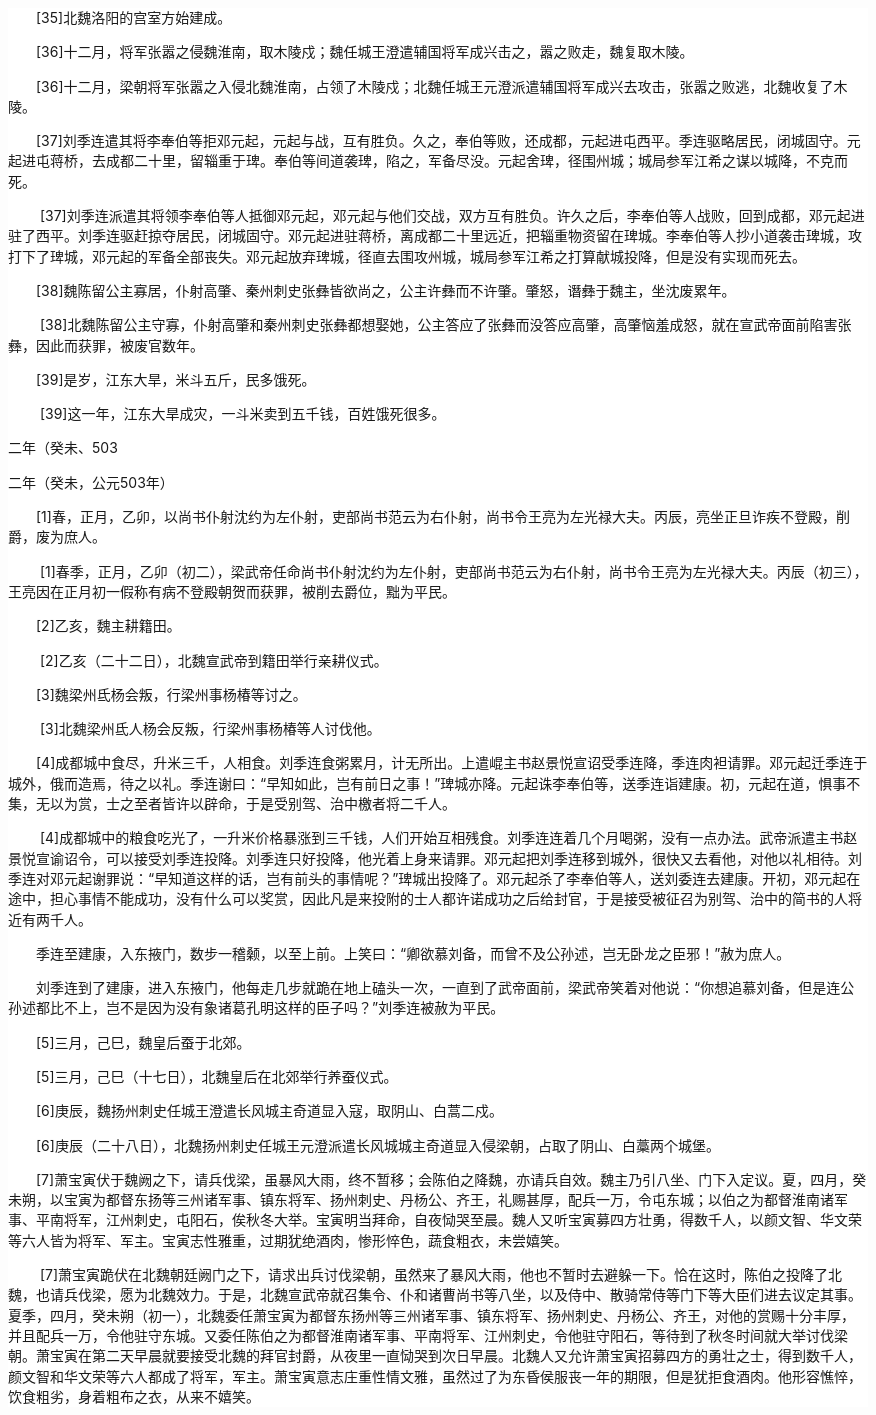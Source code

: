 　　[35]北魏洛阳的宫室方始建成。

　　[36]十二月，将军张嚣之侵魏淮南，取木陵戍；魏任城王澄遣辅国将军成兴击之，嚣之败走，魏复取木陵。

　　[36]十二月，梁朝将军张嚣之入侵北魏淮南，占领了木陵戍；北魏任城王元澄派遣辅国将军成兴去攻击，张嚣之败逃，北魏收复了木陵。

　　[37]刘季连遣其将李奉伯等拒邓元起，元起与战，互有胜负。久之，奉伯等败，还成都，元起进屯西平。季连驱略居民，闭城固守。元起进屯蒋桥，去成都二十里，留辎重于琕。奉伯等间道袭琕，陷之，军备尽没。元起舍琕，径围州城；城局参军江希之谋以城降，不克而死。

　 　[37]刘季连派遣其将领李奉伯等人抵御邓元起，邓元起与他们交战，双方互有胜负。许久之后，李奉伯等人战败，回到成都，邓元起进驻了西平。刘季连驱赶掠夺居民，闭城固守。邓元起进驻蒋桥，离成都二十里远近，把辎重物资留在琕城。李奉伯等人抄小道袭击琕城，攻打下了琕城，邓元起的军备全部丧失。邓元起放弃琕城，径直去围攻州城，城局参军江希之打算献城投降，但是没有实现而死去。

　　[38]魏陈留公主寡居，仆射高肇、秦州刺史张彝皆欲尚之，公主许彝而不许肇。肇怒，谮彝于魏主，坐沈废累年。

　 　[38]北魏陈留公主守寡，仆射高肇和秦州刺史张彝都想娶她，公主答应了张彝而没答应高肇，高肇恼羞成怒，就在宣武帝面前陷害张彝，因此而获罪，被废官数年。

　　[39]是岁，江东大旱，米斗五斤，民多饿死。

　 　[39]这一年，江东大旱成灾，一斗米卖到五千钱，百姓饿死很多。

二年（癸未、503

二年（癸未，公元503年）

　　[1]春，正月，乙卯，以尚书仆射沈约为左仆射，吏部尚书范云为右仆射，尚书令王亮为左光禄大夫。丙辰，亮坐正旦诈疾不登殿，削爵，废为庶人。

　 　[1]春季，正月，乙卯（初二），梁武帝任命尚书仆射沈约为左仆射，吏部尚书范云为右仆射，尚书令王亮为左光禄大夫。丙辰（初三），王亮因在正月初一假称有病不登殿朝贺而获罪，被削去爵位，黜为平民。

　　[2]乙亥，魏主耕籍田。

　 　[2]乙亥（二十二日），北魏宣武帝到籍田举行亲耕仪式。

　　[3]魏梁州氐杨会叛，行梁州事杨椿等讨之。

　 　[3]北魏梁州氐人杨会反叛，行梁州事杨椿等人讨伐他。

　　[4]成都城中食尽，升米三千，人相食。刘季连食粥累月，计无所出。上遣崐主书赵景悦宣诏受季连降，季连肉袒请罪。邓元起迁季连于城外，俄而造焉，待之以礼。季连谢曰：“早知如此，岂有前日之事！”琕城亦降。元起诛李奉伯等，送季连诣建康。初，元起在道，惧事不集，无以为赏，士之至者皆许以辟命，于是受别驾、治中檄者将二千人。

　 　[4]成都城中的粮食吃光了，一升米价格暴涨到三千钱，人们开始互相残食。刘季连连着几个月喝粥，没有一点办法。武帝派遣主书赵景悦宣谕诏令，可以接受刘季连投降。刘季连只好投降，他光着上身来请罪。邓元起把刘季连移到城外，很快又去看他，对他以礼相待。刘季连对邓元起谢罪说：“早知道这样的话，岂有前头的事情呢？”琕城出投降了。邓元起杀了李奉伯等人，送刘委连去建康。开初，邓元起在途中，担心事情不能成功，没有什么可以奖赏，因此凡是来投附的士人都许诺成功之后给封官，于是接受被征召为别驾、治中的简书的人将近有两千人。

　　季连至建康，入东掖门，数步一稽颡，以至上前。上笑曰：“卿欲慕刘备，而曾不及公孙述，岂无卧龙之臣邪！”赦为庶人。

　　刘季连到了建康，进入东掖门，他每走几步就跪在地上磕头一次，一直到了武帝面前，梁武帝笑着对他说：“你想追慕刘备，但是连公孙述都比不上，岂不是因为没有象诸葛孔明这样的臣子吗？”刘季连被赦为平民。

　　[5]三月，己巳，魏皇后蚕于北郊。

　　[5]三月，己巳（十七日），北魏皇后在北郊举行养蚕仪式。

　　[6]庚辰，魏扬州刺史任城王澄遣长风城主奇道显入寇，取阴山、白蒿二戍。

　　[6]庚辰（二十八日），北魏扬州刺史任城王元澄派遣长风城城主奇道显入侵梁朝，占取了阴山、白藁两个城堡。

　　[7]萧宝寅伏于魏阙之下，请兵伐梁，虽暴风大雨，终不暂移；会陈伯之降魏，亦请兵自效。魏主乃引八坐、门下入定议。夏，四月，癸未朔，以宝寅为都督东扬等三州诸军事、镇东将军、扬州刺史、丹杨公、齐王，礼赐甚厚，配兵一万，令屯东城；以伯之为都督淮南诸军事、平南将军，江州刺史，屯阳石，俟秋冬大举。宝寅明当拜命，自夜恸哭至晨。魏人又听宝寅募四方壮勇，得数千人，以颜文智、华文荣等六人皆为将军、军主。宝寅志性雅重，过期犹绝酒肉，惨形悴色，蔬食粗衣，未尝嬉笑。

　 　[7]萧宝寅跪伏在北魏朝廷阙门之下，请求出兵讨伐梁朝，虽然来了暴风大雨，他也不暂时去避躲一下。恰在这时，陈伯之投降了北魏，也请兵伐梁，愿为北魏效力。于是，北魏宣武帝就召集令、仆和诸曹尚书等八坐，以及侍中、散骑常侍等门下等大臣们进去议定其事。夏季，四月，癸未朔（初一），北魏委任萧宝寅为都督东扬州等三州诸军事、镇东将军、扬州刺史、丹杨公、齐王，对他的赏赐十分丰厚，并且配兵一万，令他驻守东城。又委任陈伯之为都督淮南诸军事、平南将军、江州刺史，令他驻守阳石，等待到了秋冬时间就大举讨伐梁朝。萧宝寅在第二天早晨就要接受北魏的拜官封爵，从夜里一直恸哭到次日早晨。北魏人又允许萧宝寅招募四方的勇壮之士，得到数千人，颜文智和华文荣等六人都成了将军，军主。萧宝寅意志庄重性情文雅，虽然过了为东昏侯服丧一年的期限，但是犹拒食酒肉。他形容憔悴，饮食粗劣，身着粗布之衣，从来不嬉笑。
